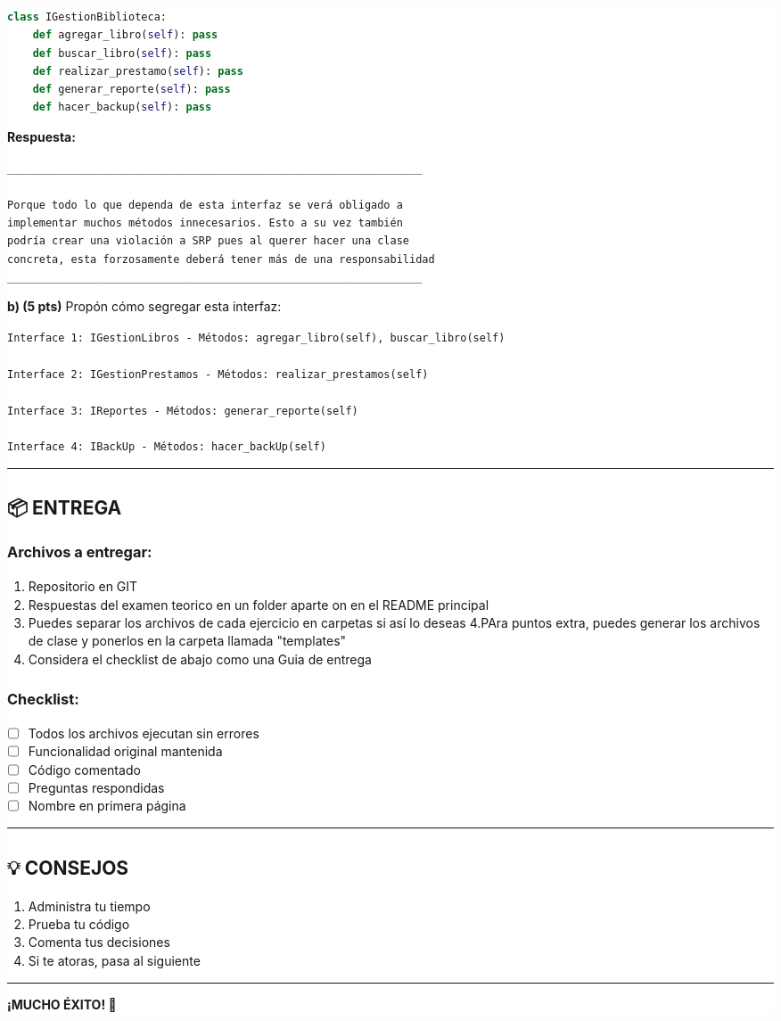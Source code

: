 ```python
class IGestionBiblioteca:
    def agregar_libro(self): pass
    def buscar_libro(self): pass
    def realizar_prestamo(self): pass
    def generar_reporte(self): pass
    def hacer_backup(self): pass
```

**Respuesta:**
```
_________________________________________________________________

Porque todo lo que dependa de esta interfaz se verá obligado a 
implementar muchos métodos innecesarios. Esto a su vez también 
podría crear una violación a SRP pues al querer hacer una clase
concreta, esta forzosamente deberá tener más de una responsabilidad
_________________________________________________________________
```

**b) (5 pts)** Propón cómo segregar esta interfaz:

```
Interface 1: IGestionLibros - Métodos: agregar_libro(self), buscar_libro(self)

Interface 2: IGestionPrestamos - Métodos: realizar_prestamos(self)

Interface 3: IReportes - Métodos: generar_reporte(self)

Interface 4: IBackUp - Métodos: hacer_backUp(self)
```

---

## 📦 ENTREGA

### Archivos a entregar:
1. Repositorio en GIT
2. Respuestas del examen teorico en un folder aparte on en el README principal
3. Puedes separar los archivos de cada ejercicio en carpetas si así lo deseas
4.PAra puntos extra, puedes generar los archivos de clase y ponerlos en la carpeta llamada "templates"
4. Considera el checklist de abajo como una Guia de entrega

### Checklist:
- [ ] Todos los archivos ejecutan sin errores
- [ ] Funcionalidad original mantenida
- [ ] Código comentado
- [ ] Preguntas respondidas
- [ ] Nombre en primera página

---

## 💡 CONSEJOS

1. Administra tu tiempo
2. Prueba tu código
3. Comenta tus decisiones
4. Si te atoras, pasa al siguiente

---

**¡MUCHO ÉXITO! 🚀**

